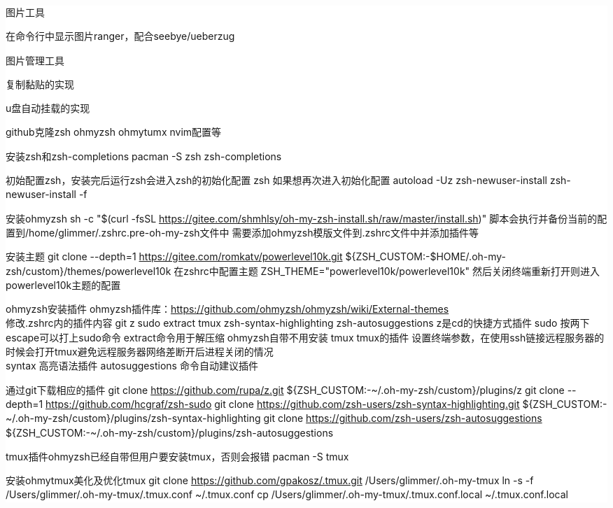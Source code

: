 图片工具

在命令行中显示图片ranger，配合seebye/ueberzug

图片管理工具


复制黏贴的实现

u盘自动挂载的实现

github克隆zsh ohmyzsh ohmytumx nvim配置等

安装zsh和zsh-completions
pacman -S zsh zsh-completions

初始配置zsh，安装完后运行zsh会进入zsh的初始化配置
zsh
如果想再次进入初始化配置
autoload -Uz zsh-newuser-install
zsh-newuser-install -f

安装ohmyzsh
sh -c "$(curl -fsSL https://gitee.com/shmhlsy/oh-my-zsh-install.sh/raw/master/install.sh)"
脚本会执行并备份当前的配置到/home/glimmer/.zshrc.pre-oh-my-zsh文件中
需要添加ohmyzsh模版文件到.zshrc文件中并添加插件等

安装主题
git clone --depth=1 https://gitee.com/romkatv/powerlevel10k.git ${ZSH_CUSTOM:-$HOME/.oh-my-zsh/custom}/themes/powerlevel10k
在zshrc中配置主题
ZSH_THEME="powerlevel10k/powerlevel10k"
然后关闭终端重新打开则进入powerlevel10k主题的配置

ohmyzsh安装插件
ohmyzsh插件库：https://github.com/ohmyzsh/ohmyzsh/wiki/External-themes  
修改.zshrc内的插件内容
git z sudo extract tmux zsh-syntax-highlighting zsh-autosuggestions
z是cd的快捷方式插件
sudo 按两下escape可以打上sudo命令
extract命令用于解压缩    ohmyzsh自带不用安装
tmux tmux的插件   设置终端参数，在使用ssh链接远程服务器的时候会打开tmux避免远程服务器网络差断开后进程关闭的情况  
syntax 高亮语法插件
autosuggestions 命令自动建议插件

通过git下载相应的插件
git clone https://github.com/rupa/z.git ${ZSH_CUSTOM:-~/.oh-my-zsh/custom}/plugins/z
git clone --depth=1 https://github.com/hcgraf/zsh-sudo
git clone https://github.com/zsh-users/zsh-syntax-highlighting.git ${ZSH_CUSTOM:-~/.oh-my-zsh/custom}/plugins/zsh-syntax-highlighting
git clone https://github.com/zsh-users/zsh-autosuggestions ${ZSH_CUSTOM:-~/.oh-my-zsh/custom}/plugins/zsh-autosuggestions

tmux插件ohmyzsh已经自带但用户要安装tmux，否则会报错
pacman -S tmux

安装ohmytmux美化及优化tmux
git clone https://github.com/gpakosz/.tmux.git /Users/glimmer/.oh-my-tmux
ln -s -f /Users/glimmer/.oh-my-tmux/.tmux.conf ~/.tmux.conf
cp /Users/glimmer/.oh-my-tmux/.tmux.conf.local ~/.tmux.conf.local
